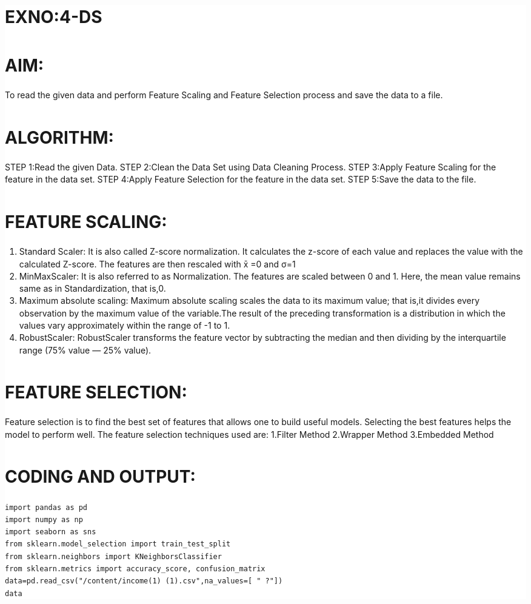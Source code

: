# EXNO:4-DS
# AIM:
To read the given data and perform Feature Scaling and Feature Selection process and save the
data to a file.

# ALGORITHM:
STEP 1:Read the given Data.
STEP 2:Clean the Data Set using Data Cleaning Process.
STEP 3:Apply Feature Scaling for the feature in the data set.
STEP 4:Apply Feature Selection for the feature in the data set.
STEP 5:Save the data to the file.

# FEATURE SCALING:
1. Standard Scaler: It is also called Z-score normalization. It calculates the z-score of each value and replaces the value with the calculated Z-score. The features are then rescaled with x̄ =0 and σ=1
2. MinMaxScaler: It is also referred to as Normalization. The features are scaled between 0 and 1. Here, the mean value remains same as in Standardization, that is,0.
3. Maximum absolute scaling: Maximum absolute scaling scales the data to its maximum value; that is,it divides every observation by the maximum value of the variable.The result of the preceding transformation is a distribution in which the values vary approximately within the range of -1 to 1.
4. RobustScaler: RobustScaler transforms the feature vector by subtracting the median and then dividing by the interquartile range (75% value — 25% value).

# FEATURE SELECTION:
Feature selection is to find the best set of features that allows one to build useful models. Selecting the best features helps the model to perform well.
The feature selection techniques used are:
1.Filter Method
2.Wrapper Method
3.Embedded Method

# CODING AND OUTPUT:

```
import pandas as pd
import numpy as np
import seaborn as sns
from sklearn.model_selection import train_test_split
from sklearn.neighbors import KNeighborsClassifier
from sklearn.metrics import accuracy_score, confusion_matrix
data=pd.read_csv("/content/income(1) (1).csv",na_values=[ " ?"])
data
```
